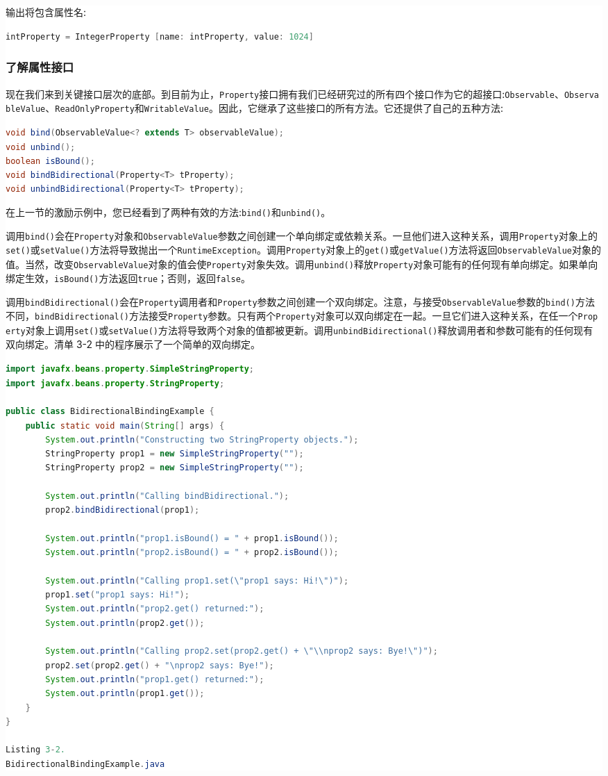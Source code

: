 输出将包含属性名:

```java
intProperty = IntegerProperty [name: intProperty, value: 1024]

```

### 了解属性接口

现在我们来到关键接口层次的底部。到目前为止，`Property`接口拥有我们已经研究过的所有四个接口作为它的超接口:`Observable`、`ObservableValue`、`ReadOnlyProperty`和`WritableValue`。因此，它继承了这些接口的所有方法。它还提供了自己的五种方法:

```java
void bind(ObservableValue<? extends T> observableValue);
void unbind();
boolean isBound();
void bindBidirectional(Property<T> tProperty);
void unbindBidirectional(Property<T> tProperty);

```

在上一节的激励示例中，您已经看到了两种有效的方法:`bind()`和`unbind()`。

调用`bind()`会在`Property`对象和`ObservableValue`参数之间创建一个单向绑定或依赖关系。一旦他们进入这种关系，调用`Property`对象上的`set()`或`setValue()`方法将导致抛出一个`RuntimeException`。调用`Property`对象上的`get()`或`getValue()`方法将返回`ObservableValue`对象的值。当然，改变`ObservableValue`对象的值会使`Property`对象失效。调用`unbind()`释放`Property`对象可能有的任何现有单向绑定。如果单向绑定生效，`isBound()`方法返回`true`；否则，返回`false`。

调用`bindBidirectional()`会在`Property`调用者和`Property`参数之间创建一个双向绑定。注意，与接受`ObservableValue`参数的`bind()`方法不同，`bindBidirectional()`方法接受`Property`参数。只有两个`Property`对象可以双向绑定在一起。一旦它们进入这种关系，在任一个`Property`对象上调用`set()`或`setValue()`方法将导致两个对象的值都被更新。调用`unbindBidirectional()`释放调用者和参数可能有的任何现有双向绑定。清单 3-2 中的程序展示了一个简单的双向绑定。

```java
import javafx.beans.property.SimpleStringProperty;
import javafx.beans.property.StringProperty;

public class BidirectionalBindingExample {
    public static void main(String[] args) {
        System.out.println("Constructing two StringProperty objects.");
        StringProperty prop1 = new SimpleStringProperty("");
        StringProperty prop2 = new SimpleStringProperty("");

        System.out.println("Calling bindBidirectional.");
        prop2.bindBidirectional(prop1);

        System.out.println("prop1.isBound() = " + prop1.isBound());
        System.out.println("prop2.isBound() = " + prop2.isBound());

        System.out.println("Calling prop1.set(\"prop1 says: Hi!\")");
        prop1.set("prop1 says: Hi!");
        System.out.println("prop2.get() returned:");
        System.out.println(prop2.get());

        System.out.println("Calling prop2.set(prop2.get() + \"\\nprop2 says: Bye!\")");
        prop2.set(prop2.get() + "\nprop2 says: Bye!");
        System.out.println("prop1.get() returned:");
        System.out.println(prop1.get());
    }
}

Listing 3-2.
BidirectionalBindingExample.java

```
